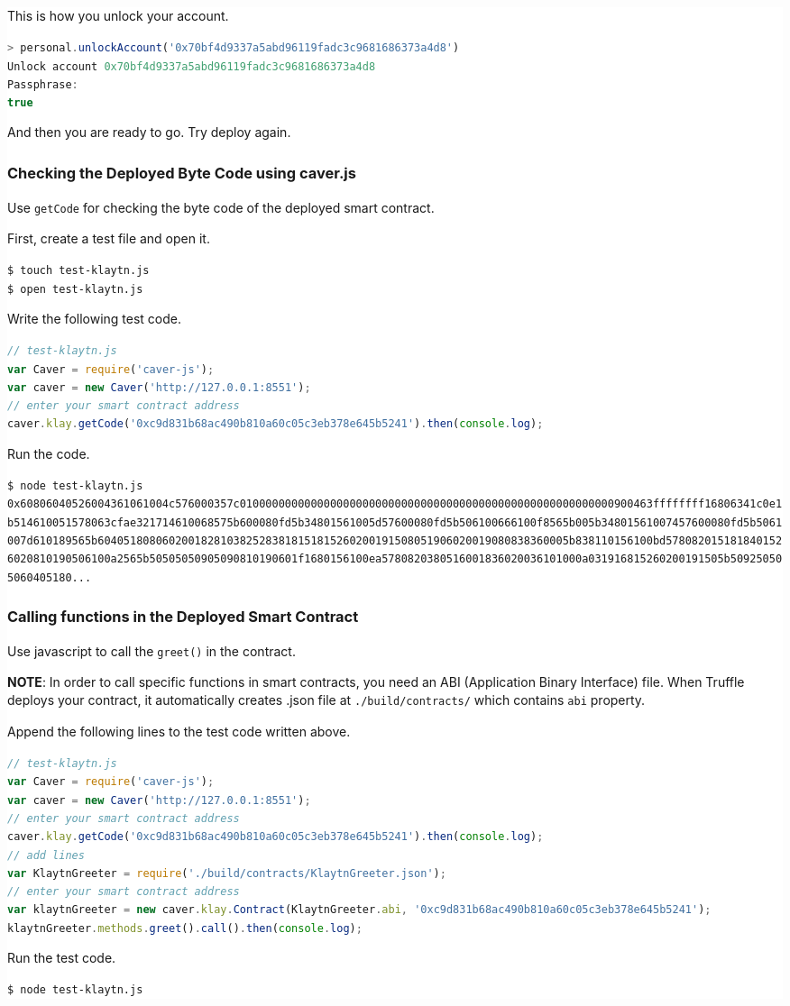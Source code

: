 
This is how you unlock your account.

```javascript
> personal.unlockAccount('0x70bf4d9337a5abd96119fadc3c9681686373a4d8')
Unlock account 0x70bf4d9337a5abd96119fadc3c9681686373a4d8
Passphrase:
true 
```

And then you are ready to go. Try deploy again.




### Checking the Deployed Byte Code using caver.js

Use `getCode` for checking the byte code of the deployed smart contract.

First, create a test file and open it.
```shell
$ touch test-klaytn.js
$ open test-klaytn.js
```
Write the following test code.
```javascript
// test-klaytn.js
var Caver = require('caver-js');
var caver = new Caver('http://127.0.0.1:8551');
// enter your smart contract address
caver.klay.getCode('0xc9d831b68ac490b810a60c05c3eb378e645b5241').then(console.log);
```
Run the code.
```shell
$ node test-klaytn.js
0x60806040526004361061004c576000357c0100000000000000000000000000000000000000000000000000000000900463ffffffff16806341c0e1b514610051578063cfae321714610068575b600080fd5b34801561005d57600080fd5b506100666100f8565b005b34801561007457600080fd5b5061007d610189565b6040518080602001828103825283818151815260200191508051906020019080838360005b838110156100bd5780820151818401526020810190506100a2565b50505050905090810190601f1680156100ea5780820380516001836020036101000a031916815260200191505b509250505060405180...
```


### Calling functions in the Deployed Smart Contract

Use javascript to call the `greet()` in the contract.

**NOTE**: In order to call specific functions in smart contracts, you need an ABI (Application Binary Interface) file. When Truffle deploys your contract, it automatically creates .json file at `./build/contracts/` which contains `abi` property.

Append the following lines to the test code written above.
```javascript
// test-klaytn.js
var Caver = require('caver-js');
var caver = new Caver('http://127.0.0.1:8551');
// enter your smart contract address
caver.klay.getCode('0xc9d831b68ac490b810a60c05c3eb378e645b5241').then(console.log);
// add lines
var KlaytnGreeter = require('./build/contracts/KlaytnGreeter.json');
// enter your smart contract address
var klaytnGreeter = new caver.klay.Contract(KlaytnGreeter.abi, '0xc9d831b68ac490b810a60c05c3eb378e645b5241');
klaytnGreeter.methods.greet().call().then(console.log);
```
Run the test code.
```shell
$ node test-klaytn.js
```